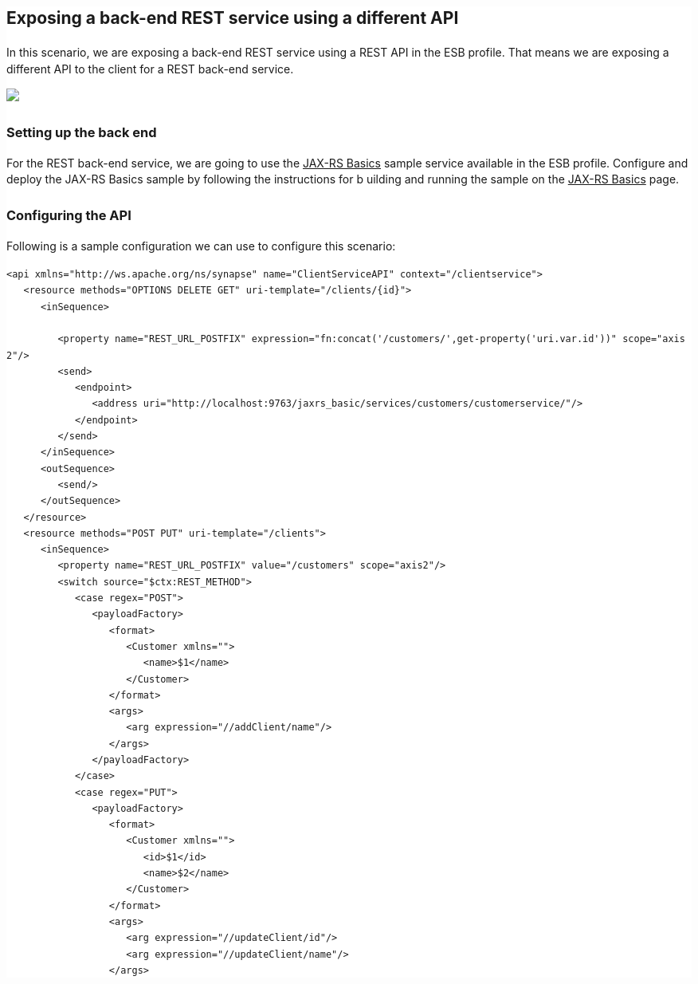 ## Exposing a back-end REST service using a different API
    
In this scenario, we are exposing a back-end REST service using a REST API in the ESB profile. That means we are exposing a different API to the client for a REST back-end service.
    
![](attachments/119130400/119130401.png)
    
### Setting up the back end
    
For the REST back-end service, we are going to use the [JAX-RS Basics](https://docs.wso2.com/display/EI650/JAX-RS+Basics) sample service available in the ESB profile. Configure and deploy the JAX-RS Basics sample by following the instructions for b uilding and running the sample on the [JAX-RS Basics](https://docs.wso2.com/display/EI650/JAX-RS+Basics) page.
    
### Configuring the API
    
Following is a sample configuration we can use to configure this scenario:
    
```
<api xmlns="http://ws.apache.org/ns/synapse" name="ClientServiceAPI" context="/clientservice">
   <resource methods="OPTIONS DELETE GET" uri-template="/clients/{id}">
      <inSequence>

         <property name="REST_URL_POSTFIX" expression="fn:concat('/customers/',get-property('uri.var.id'))" scope="axis2"/>
         <send>
            <endpoint>
               <address uri="http://localhost:9763/jaxrs_basic/services/customers/customerservice/"/>
            </endpoint>
         </send>
      </inSequence>
      <outSequence>
         <send/>
      </outSequence>
   </resource>
   <resource methods="POST PUT" uri-template="/clients">
      <inSequence>
         <property name="REST_URL_POSTFIX" value="/customers" scope="axis2"/>
         <switch source="$ctx:REST_METHOD">
            <case regex="POST">
               <payloadFactory>
                  <format>
                     <Customer xmlns="">
                        <name>$1</name>
                     </Customer>
                  </format>
                  <args>
                     <arg expression="//addClient/name"/>
                  </args>
               </payloadFactory>
            </case>
            <case regex="PUT">
               <payloadFactory>
                  <format>
                     <Customer xmlns="">
                        <id>$1</id>
                        <name>$2</name>
                     </Customer>
                  </format>
                  <args>
                     <arg expression="//updateClient/id"/>
                     <arg expression="//updateClient/name"/>
                  </args>
```